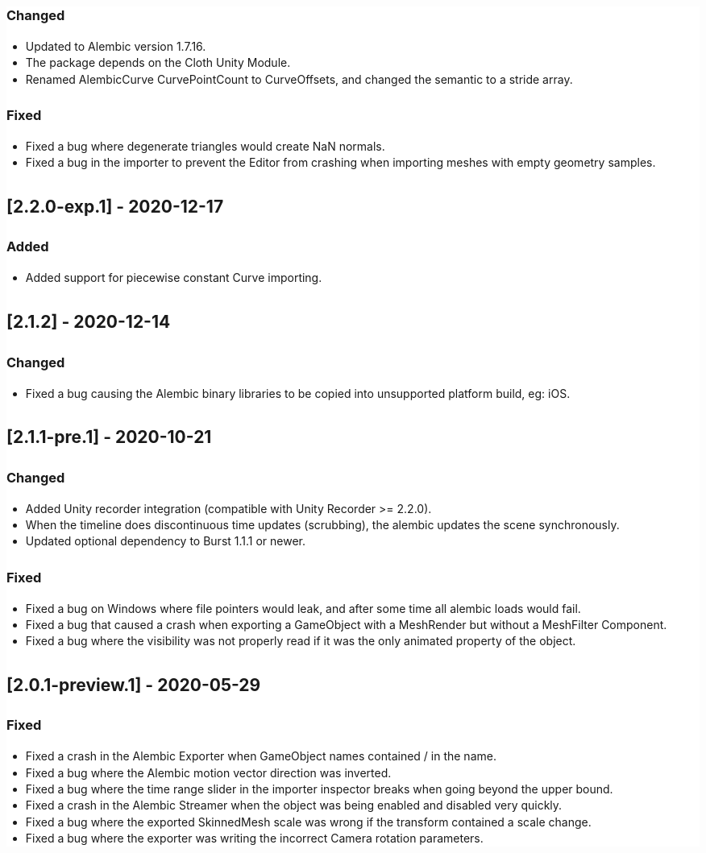 ### Changed
- Updated to Alembic version 1.7.16.
- The package depends on the Cloth Unity Module.
- Renamed AlembicCurve CurvePointCount to CurveOffsets, and changed the semantic to a stride array.

### Fixed
- Fixed a bug where degenerate triangles would create NaN normals.
- Fixed a bug in the importer to prevent the Editor from crashing when importing meshes with empty geometry samples.

## [2.2.0-exp.1] - 2020-12-17
### Added
- Added support for piecewise constant Curve importing.

## [2.1.2] - 2020-12-14
### Changed
- Fixed a bug causing the Alembic binary libraries to be copied into unsupported platform build, eg: iOS.

## [2.1.1-pre.1] - 2020-10-21
### Changed
- Added Unity recorder integration (compatible with Unity Recorder >= 2.2.0).
- When the timeline does discontinuous time updates (scrubbing), the alembic updates the scene synchronously.
- Updated optional dependency to Burst 1.1.1 or newer.

### Fixed
- Fixed a bug on Windows where file pointers would leak, and after some time all alembic loads would fail.
- Fixed a bug that caused a crash when exporting a GameObject with a MeshRender but without a MeshFilter Component.
- Fixed a bug where the visibility was not properly read if it was the only animated property of the object.

## [2.0.1-preview.1] - 2020-05-29
### Fixed
- Fixed a crash in the Alembic Exporter  when GameObject names contained / in the name.
- Fixed a bug where the Alembic motion vector direction was inverted.
- Fixed a bug where the time range slider in the importer inspector breaks when going beyond the upper bound.
- Fixed a crash in the Alembic Streamer when the object was being enabled and disabled very quickly.
- Fixed a bug where the exported SkinnedMesh scale was wrong if the transform contained a scale change.
- Fixed a bug where the exporter was writing the incorrect Camera rotation parameters.
